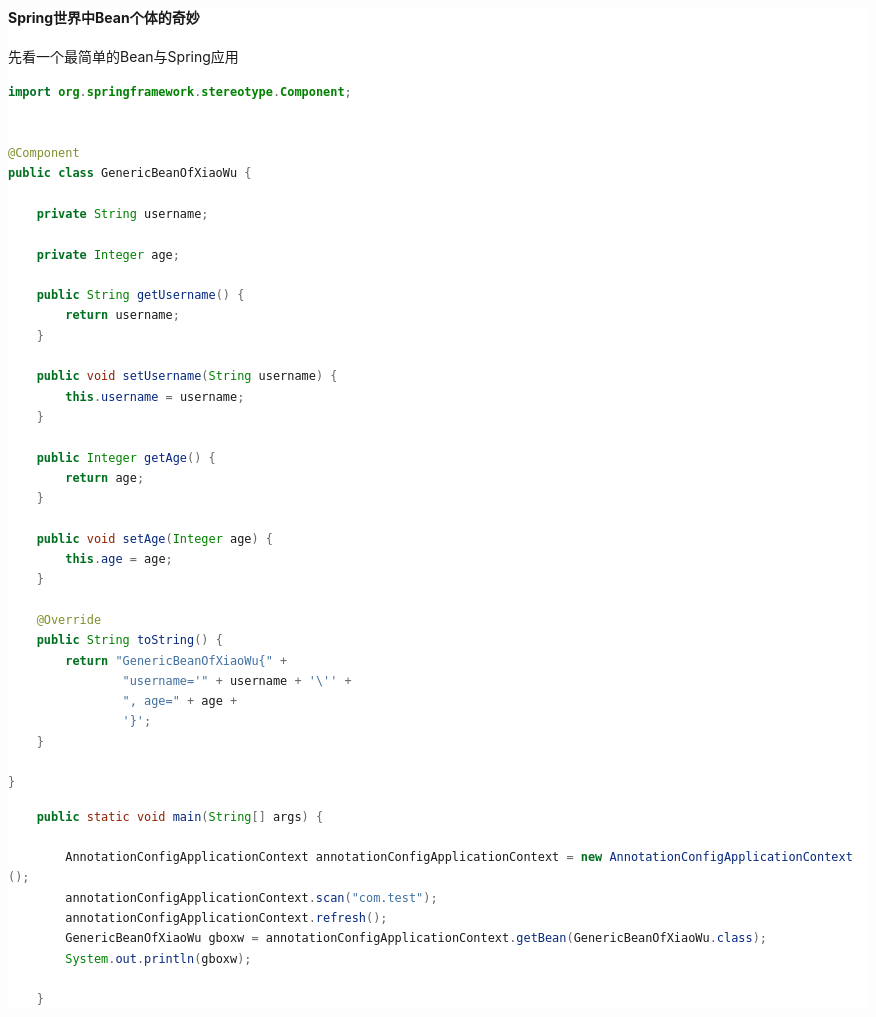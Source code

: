 

#### Spring世界中Bean个体的奇妙

先看一个最简单的Bean与Spring应用

```java
import org.springframework.stereotype.Component;


@Component
public class GenericBeanOfXiaoWu {

	private String username;

	private Integer age;

	public String getUsername() {
		return username;
	}

	public void setUsername(String username) {
		this.username = username;
	}

	public Integer getAge() {
		return age;
	}

	public void setAge(Integer age) {
		this.age = age;
	}

	@Override
	public String toString() {
		return "GenericBeanOfXiaoWu{" +
				"username='" + username + '\'' +
				", age=" + age +
				'}';
	}

}
```

```java
	public static void main(String[] args) {

		AnnotationConfigApplicationContext annotationConfigApplicationContext = new AnnotationConfigApplicationContext();
		annotationConfigApplicationContext.scan("com.test");
		annotationConfigApplicationContext.refresh();
		GenericBeanOfXiaoWu gboxw = annotationConfigApplicationContext.getBean(GenericBeanOfXiaoWu.class);
		System.out.println(gboxw);

	}
```
